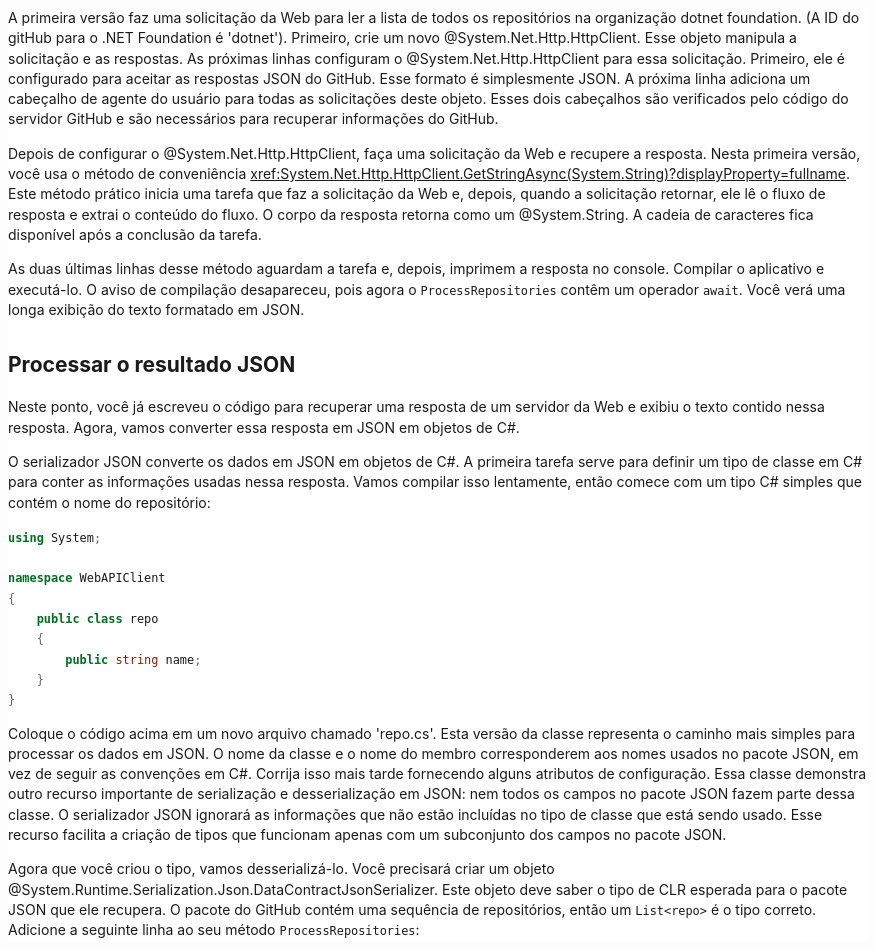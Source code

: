 A primeira versão faz uma solicitação da Web para ler a lista de todos os repositórios na organização dotnet foundation. (A ID do gitHub para o .NET Foundation é 'dotnet'). Primeiro, crie um novo @System.Net.Http.HttpClient. Esse objeto manipula a solicitação e as respostas. As próximas linhas configuram o @System.Net.Http.HttpClient para essa solicitação. Primeiro, ele é configurado para aceitar as respostas JSON do GitHub.
Esse formato é simplesmente JSON. A próxima linha adiciona um cabeçalho de agente do usuário para todas as solicitações deste objeto. Esses dois cabeçalhos são verificados pelo código do servidor GitHub e são necessários para recuperar informações do GitHub.

Depois de configurar o @System.Net.Http.HttpClient, faça uma solicitação da Web e recupere a resposta. Nesta primeira versão, você usa o método de conveniência <xref:System.Net.Http.HttpClient.GetStringAsync(System.String)?displayProperty=fullname>. Este método prático inicia uma tarefa que faz a solicitação da Web e, depois, quando a solicitação retornar, ele lê o fluxo de resposta e extrai o conteúdo do fluxo. O corpo da resposta retorna como um @System.String. A cadeia de caracteres fica disponível após a conclusão da tarefa. 

As duas últimas linhas desse método aguardam a tarefa e, depois, imprimem a resposta no console.
Compilar o aplicativo e executá-lo. O aviso de compilação desapareceu, pois agora o `ProcessRepositories` contêm um operador `await`. Você verá uma longa exibição do texto formatado em JSON.   

## <a name="processing-the-json-result"></a>Processar o resultado JSON

Neste ponto, você já escreveu o código para recuperar uma resposta de um servidor da Web e exibiu o texto contido nessa resposta. Agora, vamos converter essa resposta em JSON em objetos de C#.

O serializador JSON converte os dados em JSON em objetos de C#. A primeira tarefa serve para definir um tipo de classe em C# para conter as informações usadas nessa resposta. Vamos compilar isso lentamente, então comece com um tipo C# simples que contém o nome do repositório:

```csharp
using System;

namespace WebAPIClient
{
    public class repo
    {
        public string name;
    }
}
``` 

Coloque o código acima em um novo arquivo chamado 'repo.cs'. Esta versão da classe representa o caminho mais simples para processar os dados em JSON. O nome da classe e o nome do membro corresponderem aos nomes usados no pacote JSON, em vez de seguir as convenções em C#. Corrija isso mais tarde fornecendo alguns atributos de configuração. Essa classe demonstra outro recurso importante de serialização e desserialização em JSON: nem todos os campos no pacote JSON fazem parte dessa classe.
O serializador JSON ignorará as informações que não estão incluídas no tipo de classe que está sendo usado.
Esse recurso facilita a criação de tipos que funcionam apenas com um subconjunto dos campos no pacote JSON.

Agora que você criou o tipo, vamos desserializá-lo. Você precisará criar um objeto @System.Runtime.Serialization.Json.DataContractJsonSerializer. Este objeto deve saber o tipo de CLR esperada para o pacote JSON que ele recupera. O pacote do GitHub contém uma sequência de repositórios, então um `List<repo>` é o tipo correto. Adicione a seguinte linha ao seu método `ProcessRepositories`:
